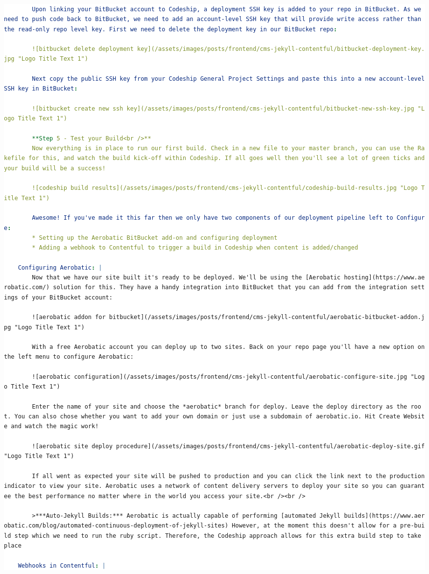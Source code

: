 ```yaml
        Upon linking your BitBucket account to Codeship, a deployment SSH key is added to your repo in BitBucket. As we need to push code back to BitBucket, we need to add an account-level SSH key that will provide write access rather than the read-only repo level key. First we need to delete the deployment key in our BitBucket repo:

        ![bitbucket delete deployment key](/assets/images/posts/frontend/cms-jekyll-contentful/bitbucket-deployment-key.jpg "Logo Title Text 1")

        Next copy the public SSH key from your Codeship General Project Settings and paste this into a new account-level SSH key in BitBucket:

        ![bitbucket create new ssh key](/assets/images/posts/frontend/cms-jekyll-contentful/bitbucket-new-ssh-key.jpg "Logo Title Text 1")

        **Step 5 - Test your Build<br />**
        Now everything is in place to run our first build. Check in a new file to your master branch, you can use the Rakefile for this, and watch the build kick-off within Codeship. If all goes well then you'll see a lot of green ticks and your build will be a success!

        ![codeship build results](/assets/images/posts/frontend/cms-jekyll-contentful/codeship-build-results.jpg "Logo Title Text 1")

        Awesome! If you've made it this far then we only have two components of our deployment pipeline left to Configure:
        * Setting up the Aerobatic BitBucket add-on and configuring deployment
        * Adding a webhook to Contentful to trigger a build in Codeship when content is added/changed

    Configuring Aerobatic: |
        Now that we have our site built it's ready to be deployed. We'll be using the [Aerobatic hosting](https://www.aerobatic.com/) solution for this. They have a handy integration into BitBucket that you can add from the integration settings of your BitBucket account:

        ![aerobatic addon for bitbucket](/assets/images/posts/frontend/cms-jekyll-contentful/aerobatic-bitbucket-addon.jpg "Logo Title Text 1")

        With a free Aerobatic account you can deploy up to two sites. Back on your repo page you'll have a new option on the left menu to configure Aerobatic:

        ![aerobatic configuration](/assets/images/posts/frontend/cms-jekyll-contentful/aerobatic-configure-site.jpg "Logo Title Text 1")

        Enter the name of your site and choose the *aerobatic* branch for deploy. Leave the deploy directory as the root. You can also chose whether you want to add your own domain or just use a subdomain of aerobatic.io. Hit Create Website and watch the magic work!

        ![aerobatic site deploy procedure](/assets/images/posts/frontend/cms-jekyll-contentful/aerobatic-deploy-site.gif "Logo Title Text 1")

        If all went as expected your site will be pushed to production and you can click the link next to the production indicator to view your site. Aerobatic uses a network of content delivery servers to deploy your site so you can guarantee the best performance no matter where in the world you access your site.<br /><br />

        >***Auto-Jekyll Builds:*** Aerobatic is actually capable of performing [automated Jekyll builds](https://www.aerobatic.com/blog/automated-continuous-deployment-of-jekyll-sites) However, at the moment this doesn't allow for a pre-build step which we need to run the ruby script. Therefore, the Codeship approach allows for this extra build step to take place

    Webhooks in Contentful: |
```